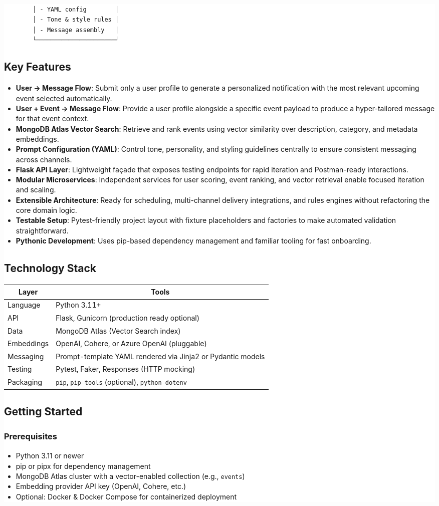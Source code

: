 ```
        │ - YAML config        │
        │ - Tone & style rules │
        │ - Message assembly   │
        └──────────────────────┘
```

## Key Features
- **User → Message Flow**: Submit only a user profile to generate a personalized notification with the most relevant upcoming event selected automatically.
- **User + Event → Message Flow**: Provide a user profile alongside a specific event payload to produce a hyper-tailored message for that event context.
- **MongoDB Atlas Vector Search**: Retrieve and rank events using vector similarity over description, category, and metadata embeddings.
- **Prompt Configuration (YAML)**: Control tone, personality, and styling guidelines centrally to ensure consistent messaging across channels.
- **Flask API Layer**: Lightweight façade that exposes testing endpoints for rapid iteration and Postman-ready interactions.
- **Modular Microservices**: Independent services for user scoring, event ranking, and vector retrieval enable focused iteration and scaling.
- **Extensible Architecture**: Ready for scheduling, multi-channel delivery integrations, and rules engines without refactoring the core domain logic.
- **Testable Setup**: Pytest-friendly project layout with fixture placeholders and factories to make automated validation straightforward.
- **Pythonic Development**: Uses pip-based dependency management and familiar tooling for fast onboarding.

## Technology Stack
| Layer | Tools |
|-------|-------|
| Language | Python 3.11+
| API | Flask, Gunicorn (production ready optional)
| Data | MongoDB Atlas (Vector Search index)
| Embeddings | OpenAI, Cohere, or Azure OpenAI (pluggable)
| Messaging | Prompt-template YAML rendered via Jinja2 or Pydantic models
| Testing | Pytest, Faker, Responses (HTTP mocking)
| Packaging | `pip`, `pip-tools` (optional), `python-dotenv`

## Getting Started
### Prerequisites
- Python 3.11 or newer
- pip or pipx for dependency management
- MongoDB Atlas cluster with a vector-enabled collection (e.g., `events`)
- Embedding provider API key (OpenAI, Cohere, etc.)
- Optional: Docker & Docker Compose for containerized deployment
